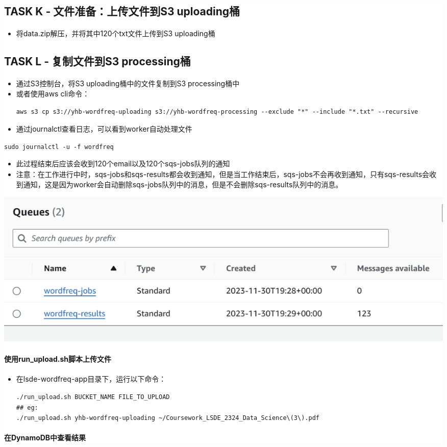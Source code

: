 ## TASK K - 文件准备：上传文件到S3 uploading桶
- 将data.zip解压，并将其中120个txt文件上传到S3 uploading桶

## TASK L - 复制文件到S3 processing桶
- 通过S3控制台，将S3 uploading桶中的文件复制到S3 processing桶中
- 或者使用aws cli命令：
  ```
  aws s3 cp s3://yhb-wordfreq-uploading s3://yhb-wordfreq-processing --exclude "*" --include "*.txt" --recursive
  ```
- 通过journalctl查看日志，可以看到worker自动处理文件
```shell
sudo journalctl -u -f wordfreq
```
- 此过程结束后应该会收到120个email以及120个sqs-jobs队列的通知
- 注意：在工作进行中时，sqs-jobs和sqs-results都会收到通知，但是当工作结束后，sqs-jobs不会再收到通知，只有sqs-results会收到通知，这是因为worker会自动删除sqs-jobs队列中的消息，但是不会删除sqs-results队列中的消息。

![img_3.png](img/img_3.png)


#### 使用run_upload.sh脚本上传文件
- 在lsde-wordfreq-app目录下，运行以下命令：
  ```
  ./run_upload.sh BUCKET_NAME FILE_TO_UPLOAD
  ## eg: 
  ./run_upload.sh yhb-wordfreq-uploading ~/Coursework_LSDE_2324_Data_Science\(3\).pdf 
  ```
#### 在DynamoDB中查看结果